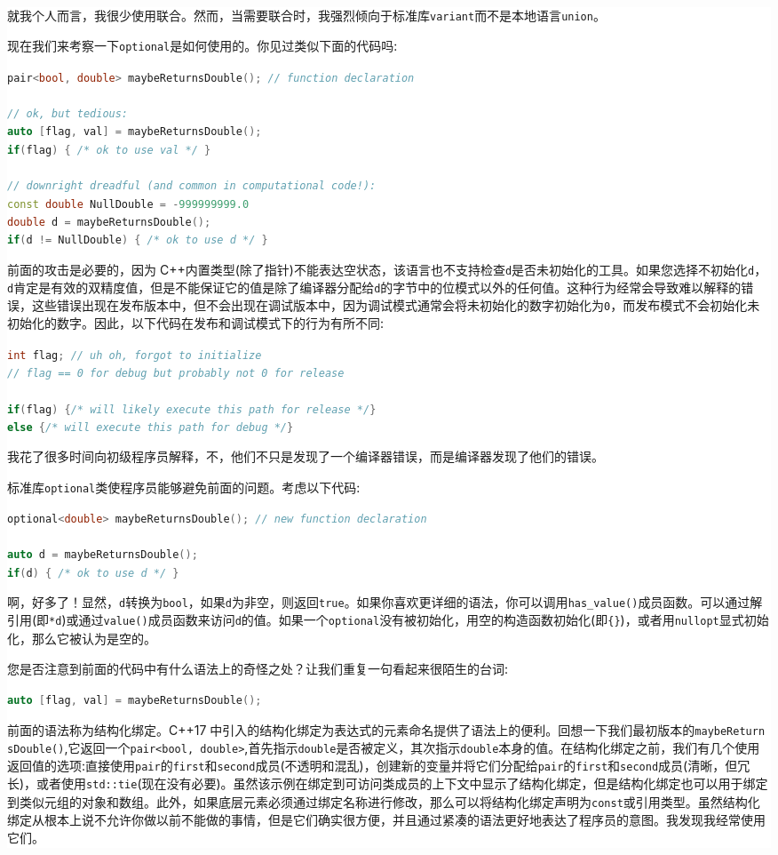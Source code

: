 就我个人而言，我很少使用联合。然而，当需要联合时，我强烈倾向于标准库`variant`而不是本地语言`union`。

现在我们来考察一下`optional`是如何使用的。你见过类似下面的代码吗:

```cpp
pair<bool, double> maybeReturnsDouble(); // function declaration

// ok, but tedious:
auto [flag, val] = maybeReturnsDouble();
if(flag) { /* ok to use val */ }

// downright dreadful (and common in computational code!):
const double NullDouble = -999999999.0
double d = maybeReturnsDouble();
if(d != NullDouble) { /* ok to use d */ }

```

前面的攻击是必要的，因为 C++内置类型(除了指针)不能表达空状态，该语言也不支持检查`d`是否未初始化的工具。如果您选择不初始化`d`，`d`肯定是有效的双精度值，但是不能保证它的值是除了编译器分配给`d`的字节中的位模式以外的任何值。这种行为经常会导致难以解释的错误，这些错误出现在发布版本中，但不会出现在调试版本中，因为调试模式通常会将未初始化的数字初始化为`0`，而发布模式不会初始化未初始化的数字。因此，以下代码在发布和调试模式下的行为有所不同:

```cpp
int flag; // uh oh, forgot to initialize
// flag == 0 for debug but probably not 0 for release

if(flag) {/* will likely execute this path for release */}
else {/* will execute this path for debug */}

```

我花了很多时间向初级程序员解释，不，他们不只是发现了一个编译器错误，而是编译器发现了他们的错误。

标准库`optional`类使程序员能够避免前面的问题。考虑以下代码:

```cpp
optional<double> maybeReturnsDouble(); // new function declaration

auto d = maybeReturnsDouble();
if(d) { /* ok to use d */ }

```

啊，好多了！显然，`d`转换为`bool`，如果`d`为非空，则返回`true`。如果你喜欢更详细的语法，你可以调用`has_value()`成员函数。可以通过解引用(即`*d`)或通过`value()`成员函数来访问`d`的值。如果一个`optional`没有被初始化，用空的构造函数初始化(即`{}`)，或者用`nullopt`显式初始化，那么它被认为是空的。

您是否注意到前面的代码中有什么语法上的奇怪之处？让我们重复一句看起来很陌生的台词:

```cpp
auto [flag, val] = maybeReturnsDouble();

```

前面的语法称为结构化绑定。C++17 中引入的结构化绑定为表达式的元素命名提供了语法上的便利。回想一下我们最初版本的`maybeReturnsDouble()`,它返回一个`pair<bool, double>`,首先指示`double`是否被定义，其次指示`double`本身的值。在结构化绑定之前，我们有几个使用返回值的选项:直接使用`pair`的`first`和`second`成员(不透明和混乱)，创建新的变量并将它们分配给`pair`的`first`和`second`成员(清晰，但冗长)，或者使用`std::tie`(现在没有必要)。虽然该示例在绑定到可访问类成员的上下文中显示了结构化绑定，但是结构化绑定也可以用于绑定到类似元组的对象和数组。此外，如果底层元素必须通过绑定名称进行修改，那么可以将结构化绑定声明为`const`或引用类型。虽然结构化绑定从根本上说不允许你做以前不能做的事情，但是它们确实很方便，并且通过紧凑的语法更好地表达了程序员的意图。我发现我经常使用它们。
